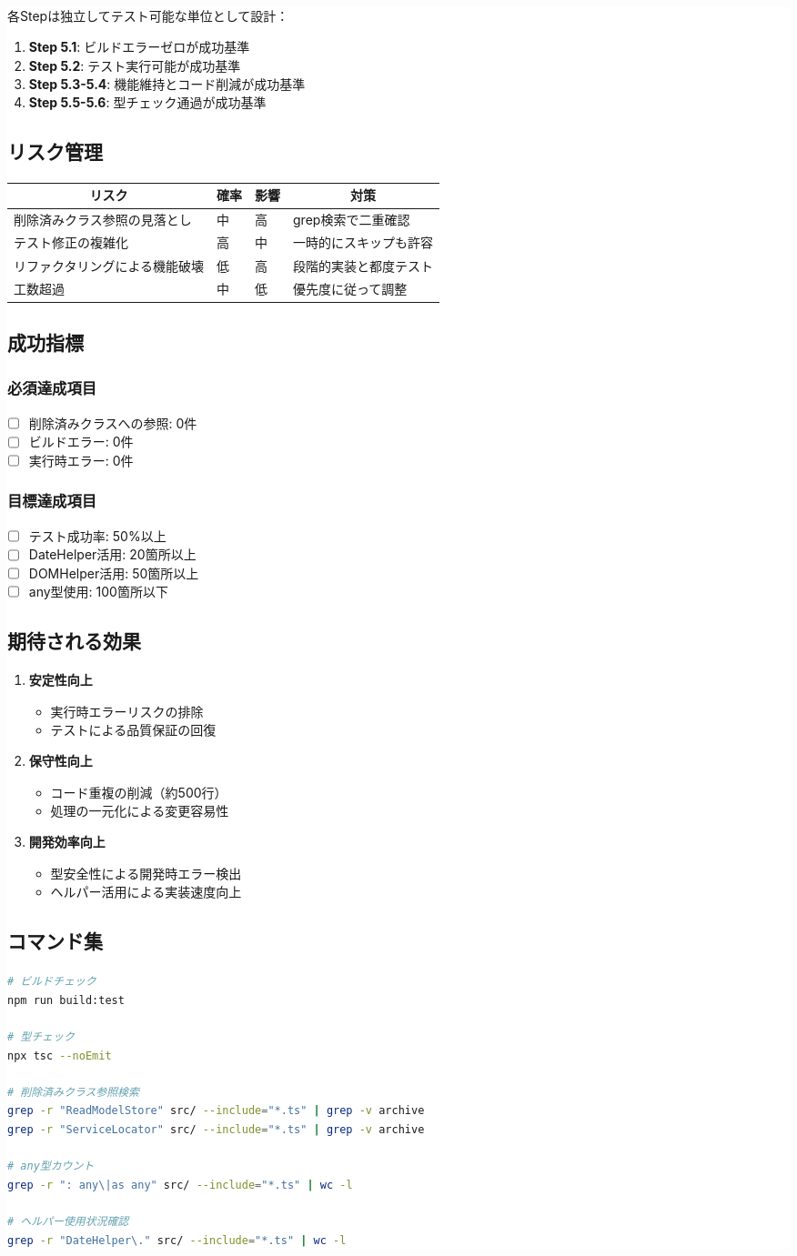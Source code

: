 各Stepは独立してテスト可能な単位として設計：

1. **Step 5.1**: ビルドエラーゼロが成功基準
2. **Step 5.2**: テスト実行可能が成功基準
3. **Step 5.3-5.4**: 機能維持とコード削減が成功基準
4. **Step 5.5-5.6**: 型チェック通過が成功基準

## リスク管理

| リスク | 確率 | 影響 | 対策 |
|--------|------|------|------|
| 削除済みクラス参照の見落とし | 中 | 高 | grep検索で二重確認 |
| テスト修正の複雑化 | 高 | 中 | 一時的にスキップも許容 |
| リファクタリングによる機能破壊 | 低 | 高 | 段階的実装と都度テスト |
| 工数超過 | 中 | 低 | 優先度に従って調整 |

## 成功指標

### 必須達成項目
- [ ] 削除済みクラスへの参照: 0件
- [ ] ビルドエラー: 0件
- [ ] 実行時エラー: 0件

### 目標達成項目
- [ ] テスト成功率: 50%以上
- [ ] DateHelper活用: 20箇所以上
- [ ] DOMHelper活用: 50箇所以上
- [ ] any型使用: 100箇所以下

## 期待される効果

1. **安定性向上**
   - 実行時エラーリスクの排除
   - テストによる品質保証の回復

2. **保守性向上**
   - コード重複の削減（約500行）
   - 処理の一元化による変更容易性

3. **開発効率向上**
   - 型安全性による開発時エラー検出
   - ヘルパー活用による実装速度向上

## コマンド集

```bash
# ビルドチェック
npm run build:test

# 型チェック
npx tsc --noEmit

# 削除済みクラス参照検索
grep -r "ReadModelStore" src/ --include="*.ts" | grep -v archive
grep -r "ServiceLocator" src/ --include="*.ts" | grep -v archive

# any型カウント
grep -r ": any\|as any" src/ --include="*.ts" | wc -l

# ヘルパー使用状況確認
grep -r "DateHelper\." src/ --include="*.ts" | wc -l
```